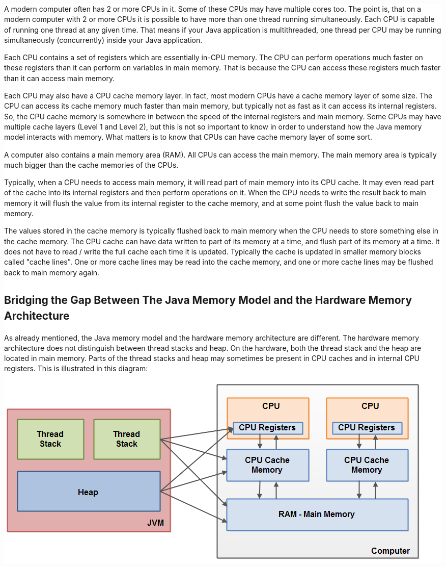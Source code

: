 A modern computer often has 2 or more CPUs in it. Some of these CPUs may have multiple cores too. The point is, that on a modern computer with 2 or more CPUs it is possible to have more than one thread running simultaneously. Each CPU is capable of running one thread at any given time. That means if your Java application is multithreaded, one thread per CPU may be running simultaneously (concurrently) inside your Java application.

Each CPU contains a set of registers which are essentially in-CPU memory. The CPU can perform operations much faster on these registers than it can perform on variables in main memory. That is because the CPU can access these registers much faster than it can access main memory.

Each CPU may also have a CPU cache memory layer. In fact, most modern CPUs have a cache memory layer of some size. The CPU can access its cache memory much faster than main memory, but typically not as fast as it can access its internal registers. So, the CPU cache memory is somewhere in between the speed of the internal registers and main memory. Some CPUs may have multiple cache layers (Level 1 and Level 2), but this is not so important to know in order to understand how the Java memory model interacts with memory. What matters is to know that CPUs can have cache memory layer of some sort.

A computer also contains a main memory area (RAM). All CPUs can access the main memory. The main memory area is typically much bigger than the cache memories of the CPUs.

Typically, when a CPU needs to access main memory, it will read part of main memory into its CPU cache. It may even read part of the cache into its internal registers and then perform operations on it. When the CPU needs to write the result back to main memory it will flush the value from its internal register to the cache memory, and at some point flush the value back to main memory.

The values stored in the cache memory is typically flushed back to main memory when the CPU needs to store something else in the cache memory. The CPU cache can have data written to part of its memory at a time, and flush part of its memory at a time. It does not have to read / write the full cache each time it is updated. Typically the cache is updated in smaller memory blocks called "cache lines". One or more cache lines may be read into the cache memory, and one or more cache lines may be flushed back to main memory again.

## Bridging the Gap Between The Java Memory Model and the Hardware Memory Architecture

As already mentioned, the Java memory model and the hardware memory architecture are different. The hardware memory architecture does not distinguish between thread stacks and heap. On the hardware, both the thread stack and the heap are located in main memory. Parts of the thread stacks and heap may sometimes be present in CPU caches and in internal CPU registers. This is illustrated in this diagram:

![alt text](images/jmm-4.png)
